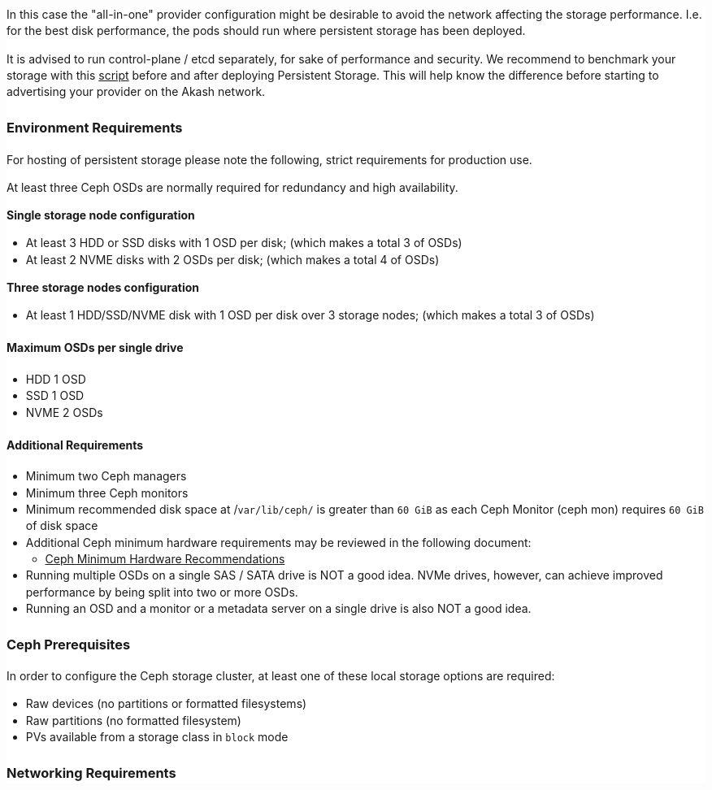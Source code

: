 In this case the "all-in-one" provider configuration might be desirable to avoid the network affecting the storage performance. I.e. for the best disk performance, the pods should run where persistent storage has been deployed.&#x20;

It is advised to run control-plane / etcd separately, for sake of performance and security. We recommend to benchmark your storage with this [script](https://github.com/masonr/yet-another-bench-script) before and after deploying Persistent Storage. This will help know the difference before starting to advertising your provider on the Akash network.

### Environment Requirements

For hosting of persistent storage please note the following, strict requirements for production use.

At least three Ceph OSDs are normally required for redundancy and high availability.

**Single storage node configuration**

- At least 3 HDD or SSD disks with 1 OSD per disk; (which makes a total 3 of OSDs)
- At least 2 NVME disks with 2 OSDs per disk; (which makes a total 4 of OSDs)

**Three storage nodes configuration**

- At least 1 HDD/SSD/NVME disk with 1 OSD per disk over 3 storage nodes; (which makes a total 3 of OSDs)

#### Maximum OSDs per single drive&#x20;

- HDD 1 OSD
- SSD 1 OSD
- NVME 2 OSDs

#### Additional Requirements

- Minimum two Ceph managers
- Minimum three Ceph monitors
- Minimum recommended disk space at /`var/lib/ceph/` is greater than `60 GiB` as each Ceph Monitor (ceph mon) requires `60 GiB` of disk space
- Additional Ceph minimum hardware requirements may be reviewed in the following document:
  - [Ceph Minimum Hardware Recommendations](https://docs.ceph.com/en/quincy/start/hardware-recommendations/#minimum-hardware-recommendations)
- Running multiple OSDs on a single SAS / SATA drive is NOT a good idea. NVMe drives, however, can achieve improved performance by being split into two or more OSDs.
- Running an OSD and a monitor or a metadata server on a single drive is also NOT a good idea.

### Ceph Prerequisites <a href="#ceph-prerequisites" id="ceph-prerequisites"></a>

In order to configure the Ceph storage cluster, at least one of these local storage options are required:

- Raw devices (no partitions or formatted filesystems)
- Raw partitions (no formatted filesystem)
- PVs available from a storage class in `block` mode

### Networking Requirements
